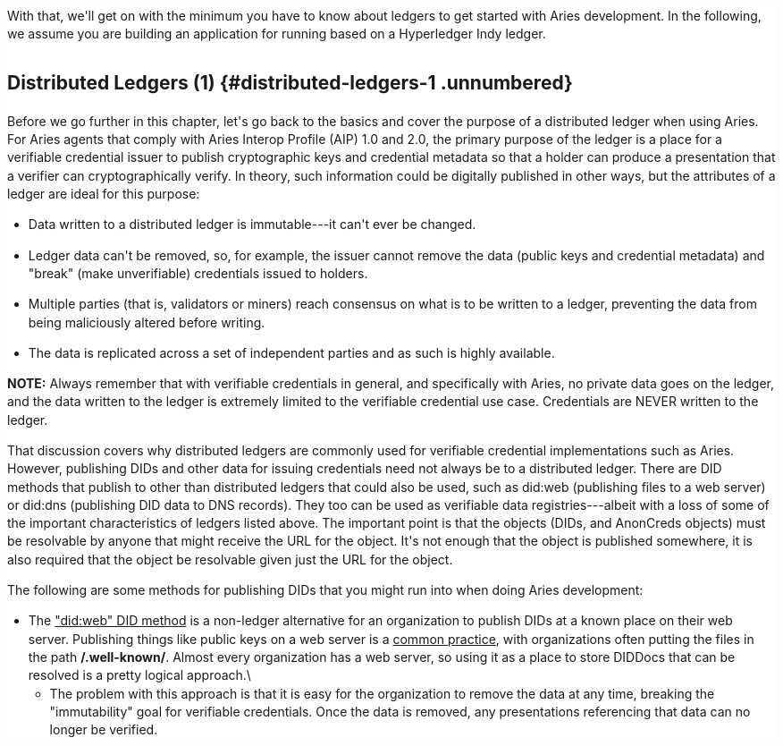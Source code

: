 With that, we'll get on with the minimum you have to know about ledgers
to get started with Aries development. In the following, we assume you
are building an application for running based on a Hyperledger Indy
ledger.

## Distributed Ledgers (1) {#distributed-ledgers-1 .unnumbered}

Before we go further in this chapter, let's go back to the basics and
cover the purpose of a distributed ledger when using Aries. For Aries
agents that comply with Aries Interop Profile (AIP) 1.0 and 2.0, the
primary purpose of the ledger is a place for a verifiable credential
issuer to publish cryptographic keys and credential metadata so that a
holder can produce a presentation that a verifier can cryptographically
verify. In theory, such information could be digitally published in
other ways, but the attributes of a ledger are ideal for this purpose:

-   Data written to a distributed ledger is immutable---it can't ever be
    changed.

-   Ledger data can't be removed, so, for example, the issuer cannot
    remove the data (public keys and credential metadata) and \"break\"
    (make unverifiable) credentials issued to holders.

-   Multiple parties (that is, validators or miners) reach consensus on
    what is to be written to a ledger, preventing the data from being
    maliciously altered before writing.

-   The data is replicated across a set of independent parties and as
    such is highly available.

**NOTE:** Always remember that with verifiable credentials in general,
and specifically with Aries, no private data goes on the ledger, and the
data written to the ledger is extremely limited to the verifiable
credential use case. Credentials are NEVER written to the ledger.

That discussion covers why distributed ledgers are commonly used for
verifiable credential implementations such as Aries. However, publishing
DIDs and other data for issuing credentials need not always be to a
distributed ledger. There are DID methods that publish to other than
distributed ledgers that could also be used, such as did:web (publishing
files to a web server) or did:dns (publishing DID data to DNS records).
They too can be used as verifiable data registries---albeit with a loss
of some of the important characteristics of ledgers listed above. The
important point is that the objects (DIDs, and AnonCreds objects) must
be resolvable by anyone that might receive the URL for the object. It's
not enough that the object is published somewhere, it is also required
that the object be resolvable given just the URL for the object.

The following are some methods for publishing DIDs that you might run
into when doing Aries development:

-   The [\"did:web\" DID
    method](https://w3c-ccg.github.io/did-method-web/) is a non-ledger
    alternative for an organization to publish DIDs at a known place on
    their web server. Publishing things like public keys on a web server
    is a [common
    practice](https://en.wikipedia.org/wiki/Well-known_URI), with
    organizations often putting the files in the path **/.well-known/**.
    Almost every organization has a web server, so using it as a place
    to store DIDDocs that can be resolved is a pretty logical approach.\
    - The problem with this approach is that it is easy for the
    organization to remove the data at any time, breaking the
    \"immutability\" goal for verifiable credentials. Once the data is
    removed, any presentations referencing that data can no longer be
    verified.
